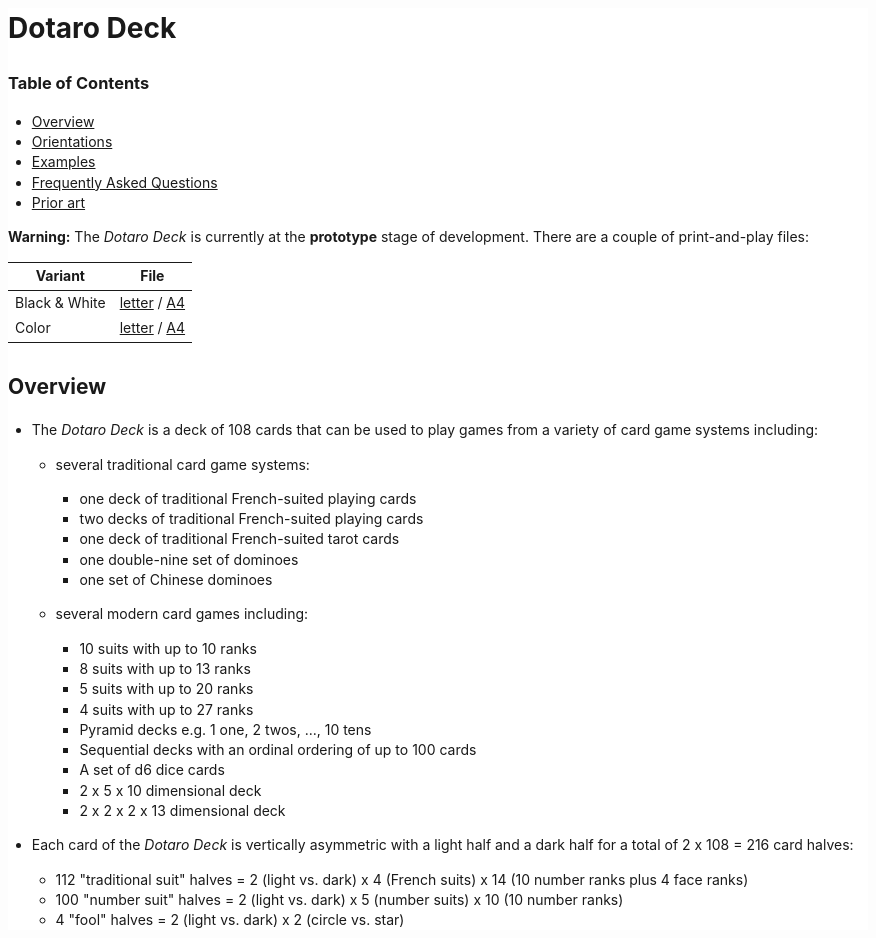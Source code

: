 # Dotaro Deck

### Table of Contents

* [Overview](#overview)
* [Orientations](#orientations)
* [Examples](#examples)
* [Frequently Asked Questions](#faq)
* [Prior art](#prior)



**Warning:** The *Dotaro Deck* is currently at the **prototype** stage of development.  There are a couple of print-and-play files:

| Variant | File |
| --- | --- |
| Black & White | [letter](https://trevorldavis.com/piecepackr/share/pnp/dotaro_french_bw_letter.pdf) / [A4](https://trevorldavis.com/piecepackr/share/pnp/dotaro_french_bw_a4.pdf) |
| Color | [letter](https://trevorldavis.com/piecepackr/share/pnp/dotaro_french_color_letter.pdf) / [A4](https://trevorldavis.com/piecepackr/share/pnp/dotaro_french_color_a4.pdf) |

## <a name="overview">Overview</a>

* The *Dotaro Deck* is a deck of 108 cards that can be used to play games from a variety of card game systems including:

  + several traditional card game systems:

    + one deck of traditional French-suited playing cards
    + two decks of traditional French-suited playing cards
    + one deck of traditional French-suited tarot cards
    + one double-nine set of dominoes
    + one set of Chinese dominoes

  + several modern card games including:

    - 10 suits with up to 10 ranks
    - 8 suits with up to 13 ranks
    - 5 suits with up to 20 ranks
    - 4 suits with up to 27 ranks
    - Pyramid decks e.g. 1 one, 2 twos, ..., 10 tens
    - Sequential decks with an ordinal ordering of up to 100 cards
    - A set of d6 dice cards
    - 2 x 5 x 10 dimensional deck
    - 2 x 2 x 2 x 13 dimensional deck

* Each card of the *Dotaro Deck* is vertically asymmetric with a light half and a dark half for a total of 2 x 108 = 216 card halves:

  + 112 "traditional suit" halves = 2 (light vs. dark) x 4 (French suits) x 14 (10 number ranks plus 4 face ranks)
  + 100 "number suit" halves = 2 (light vs. dark) x 5 (number suits) x 10 (10 number ranks)
  + 4 "fool" halves = 2 (light vs. dark) x 2 (circle vs. star)
